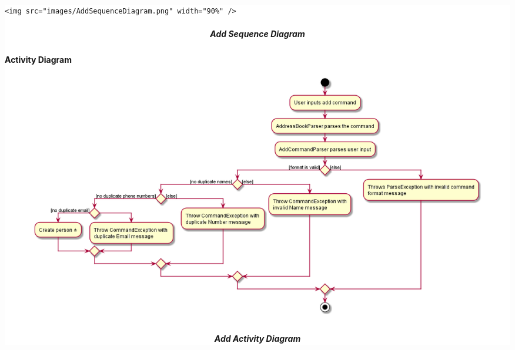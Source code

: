     <img src="images/AddSequenceDiagram.png" width="90%" />
  </a>
<h5 align="center">Add Sequence Diagram</h5>
</div>

**Activity Diagram**

<div align="center">
  <a href="https://github.com/AY2122S2-CS2103T-W11-4/tp">
    <img src="images/AddActivityDiagram.png" width="90%" />
  </a>
<h5 align="center">Add Activity Diagram</h5>
</div>
